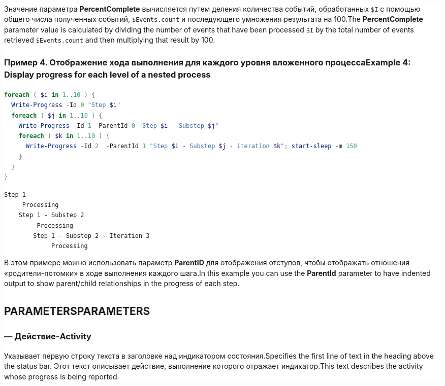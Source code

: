 <span data-ttu-id="5dae2-120">Значение параметра **PercentComplete** вычисляется путем деления количества событий, обработанных `$I` с помощью общего числа полученных событий, `$Events.count` и последующего умножения результата на 100.</span><span class="sxs-lookup"><span data-stu-id="5dae2-120">The **PercentComplete** parameter value is calculated by dividing the number of events that have been processed `$I` by the total number of events retrieved `$Events.count` and then multiplying that result by 100.</span></span>

### <span data-ttu-id="5dae2-121">Пример 4. Отображение хода выполнения для каждого уровня вложенного процесса</span><span class="sxs-lookup"><span data-stu-id="5dae2-121">Example 4: Display progress for each level of a nested process</span></span>

```powershell
foreach ( $i in 1..10 ) {
  Write-Progress -Id 0 "Step $i"
  foreach ( $j in 1..10 ) {
    Write-Progress -Id 1 -ParentId 0 "Step $i - Substep $j"
    foreach ( $k in 1..10 ) {
      Write-Progress -Id 2  -ParentId 1 "Step $i - Substep $j - iteration $k"; start-sleep -m 150
    }
  }
}
```

```Output
Step 1
     Processing
    Step 1 - Substep 2
         Processing
        Step 1 - Substep 2 - Iteration 3
             Processing
```

<span data-ttu-id="5dae2-122">В этом примере можно использовать параметр **ParentID** для отображения отступов, чтобы отображать отношения «родители-потомки» в ходе выполнения каждого шага.</span><span class="sxs-lookup"><span data-stu-id="5dae2-122">In this example you can use the **ParentId** parameter to have indented output to show parent/child relationships in the progress of each step.</span></span>

## <span data-ttu-id="5dae2-123">PARAMETERS</span><span class="sxs-lookup"><span data-stu-id="5dae2-123">PARAMETERS</span></span>

### <span data-ttu-id="5dae2-124">— Действие</span><span class="sxs-lookup"><span data-stu-id="5dae2-124">-Activity</span></span>

<span data-ttu-id="5dae2-125">Указывает первую строку текста в заголовке над индикатором состояния.</span><span class="sxs-lookup"><span data-stu-id="5dae2-125">Specifies the first line of text in the heading above the status bar.</span></span>
<span data-ttu-id="5dae2-126">Этот текст описывает действие, выполнение которого отражает индикатор.</span><span class="sxs-lookup"><span data-stu-id="5dae2-126">This text describes the activity whose progress is being reported.</span></span>
